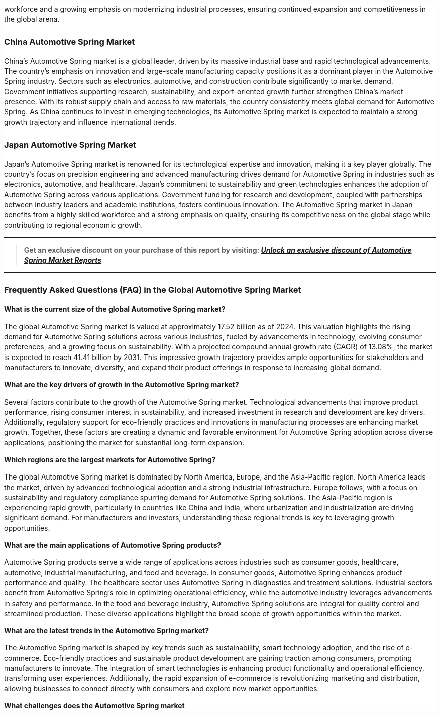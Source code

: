 workforce and a growing emphasis on modernizing industrial processes, ensuring continued expansion and competitiveness in the global arena.</p><h3>China Automotive Spring Market</h3><p>China&rsquo;s Automotive Spring market is a global leader, driven by its massive industrial base and rapid technological advancements. The country&rsquo;s emphasis on innovation and large-scale manufacturing capacity positions it as a dominant player in the Automotive Spring industry. Sectors such as electronics, automotive, and construction contribute significantly to market demand. Government initiatives supporting research, sustainability, and export-oriented growth further strengthen China&rsquo;s market presence. With its robust supply chain and access to raw materials, the country consistently meets global demand for Automotive Spring. As China continues to invest in emerging technologies, its Automotive Spring market is expected to maintain a strong growth trajectory and influence international trends.</p><h3>Japan Automotive Spring Market</h3><p>Japan&rsquo;s Automotive Spring market is renowned for its technological expertise and innovation, making it a key player globally. The country&rsquo;s focus on precision engineering and advanced manufacturing drives demand for Automotive Spring in industries such as electronics, automotive, and healthcare. Japan&rsquo;s commitment to sustainability and green technologies enhances the adoption of Automotive Spring across various applications. Government funding for research and development, coupled with partnerships between industry leaders and academic institutions, fosters continuous innovation. The Automotive Spring market in Japan benefits from a highly skilled workforce and a strong emphasis on quality, ensuring its competitiveness on the global stage while contributing to regional economic growth.</p><hr /><blockquote><p><strong>Get an exclusive discount on your purchase of this report by visiting: <em><a href="://marketresearchpulse.com/ask-for-discount/3101?utm_source=Github&amp;utm_medium=0114">Unlock an exclusive discount of Automotive Spring Market Reports</a></em>&nbsp;</strong></p></blockquote><hr /><h3>Frequently Asked Questions (FAQ) in the Global Automotive Spring Market</h3><p><strong>What is the current size of the global Automotive Spring market?</strong></p><p>The global Automotive Spring market is valued at approximately 17.52 billion as of 2024. This valuation highlights the rising demand for Automotive Spring solutions across various industries, fueled by advancements in technology, evolving consumer preferences, and a growing focus on sustainability. With a projected compound annual growth rate (CAGR) of 13.08%, the market is expected to reach 41.41 billion by 2031. This impressive growth trajectory provides ample opportunities for stakeholders and manufacturers to innovate, diversify, and expand their product offerings in response to increasing global demand.</p><p><strong>What are the key drivers of growth in the Automotive Spring market?</strong></p><p>Several factors contribute to the growth of the Automotive Spring market. Technological advancements that improve product performance, rising consumer interest in sustainability, and increased investment in research and development are key drivers. Additionally, regulatory support for eco-friendly practices and innovations in manufacturing processes are enhancing market growth. Together, these factors are creating a dynamic and favorable environment for Automotive Spring adoption across diverse applications, positioning the market for substantial long-term expansion.</p><p><strong>Which regions are the largest markets for Automotive Spring?</strong></p><p>The global Automotive Spring market is dominated by North America, Europe, and the Asia-Pacific region. North America leads the market, driven by advanced technological adoption and a strong industrial infrastructure. Europe follows, with a focus on sustainability and regulatory compliance spurring demand for Automotive Spring solutions. The Asia-Pacific region is experiencing rapid growth, particularly in countries like China and India, where urbanization and industrialization are driving significant demand. For manufacturers and investors, understanding these regional trends is key to leveraging growth opportunities.</p><p><strong>What are the main applications of Automotive Spring products?</strong></p><p>Automotive Spring products serve a wide range of applications across industries such as consumer goods, healthcare, automotive, industrial manufacturing, and food and beverage. In consumer goods, Automotive Spring enhances product performance and quality. The healthcare sector uses Automotive Spring in diagnostics and treatment solutions. Industrial sectors benefit from Automotive Spring&rsquo;s role in optimizing operational efficiency, while the automotive industry leverages advancements in safety and performance. In the food and beverage industry, Automotive Spring solutions are integral for quality control and streamlined production. These diverse applications highlight the broad scope of growth opportunities within the market.</p><p><strong>What are the latest trends in the Automotive Spring market?</strong></p><p>The Automotive Spring market is shaped by key trends such as sustainability, smart technology adoption, and the rise of e-commerce. Eco-friendly practices and sustainable product development are gaining traction among consumers, prompting manufacturers to innovate. The integration of smart technologies is enhancing product functionality and operational efficiency, transforming user experiences. Additionally, the rapid expansion of e-commerce is revolutionizing marketing and distribution, allowing businesses to connect directly with consumers and explore new market opportunities.</p><p><strong>What challenges does the Automotive Spring market